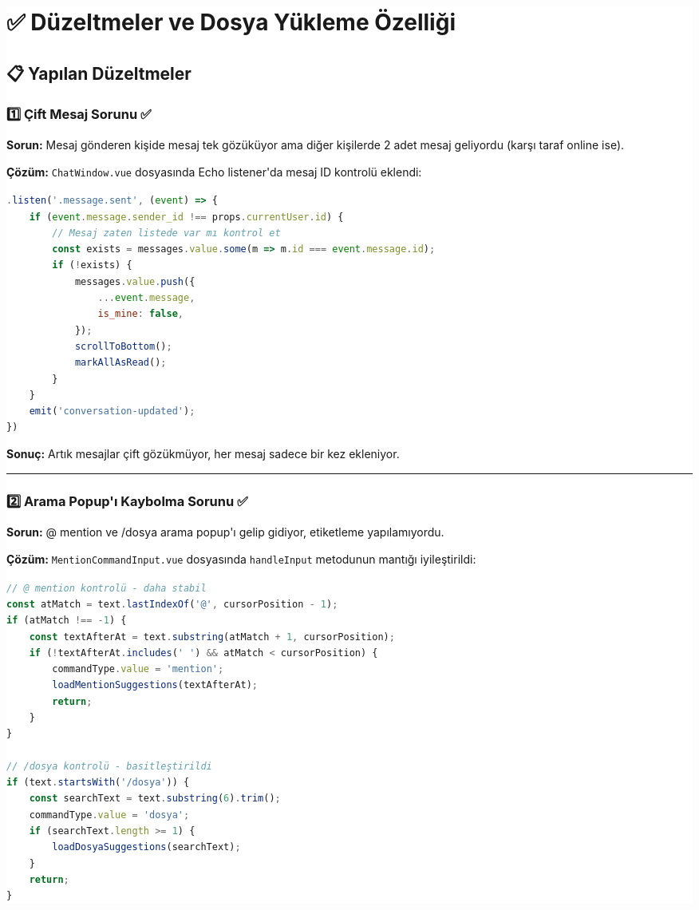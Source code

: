 # ✅ Düzeltmeler ve Dosya Yükleme Özelliği

## 📋 Yapılan Düzeltmeler

### 1️⃣ Çift Mesaj Sorunu ✅

**Sorun:** Mesaj gönderen kişide mesaj tek gözüküyor ama diğer kişilerde 2 adet mesaj geliyordu (karşı taraf online ise).

**Çözüm:**
`ChatWindow.vue` dosyasında Echo listener'da mesaj ID kontrolü eklendi:

```javascript
.listen('.message.sent', (event) => {
    if (event.message.sender_id !== props.currentUser.id) {
        // Mesaj zaten listede var mı kontrol et
        const exists = messages.value.some(m => m.id === event.message.id);
        if (!exists) {
            messages.value.push({
                ...event.message,
                is_mine: false,
            });
            scrollToBottom();
            markAllAsRead();
        }
    }
    emit('conversation-updated');
})
```

**Sonuç:** Artık mesajlar çift gözükmüyor, her mesaj sadece bir kez ekleniyor.

---

### 2️⃣ Arama Popup'ı Kaybolma Sorunu ✅

**Sorun:** @ mention ve /dosya arama popup'ı gelip gidiyor, etiketleme yapılamıyordu.

**Çözüm:**
`MentionCommandInput.vue` dosyasında `handleInput` metodunun mantığı iyileştirildi:

```javascript
// @ mention kontrolü - daha stabil
const atMatch = text.lastIndexOf('@', cursorPosition - 1);
if (atMatch !== -1) {
    const textAfterAt = text.substring(atMatch + 1, cursorPosition);
    if (!textAfterAt.includes(' ') && atMatch < cursorPosition) {
        commandType.value = 'mention';
        loadMentionSuggestions(textAfterAt);
        return;
    }
}

// /dosya kontrolü - basitleştirildi
if (text.startsWith('/dosya')) {
    const searchText = text.substring(6).trim();
    commandType.value = 'dosya';
    if (searchText.length >= 1) {
        loadDosyaSuggestions(searchText);
    }
    return;
}
```
